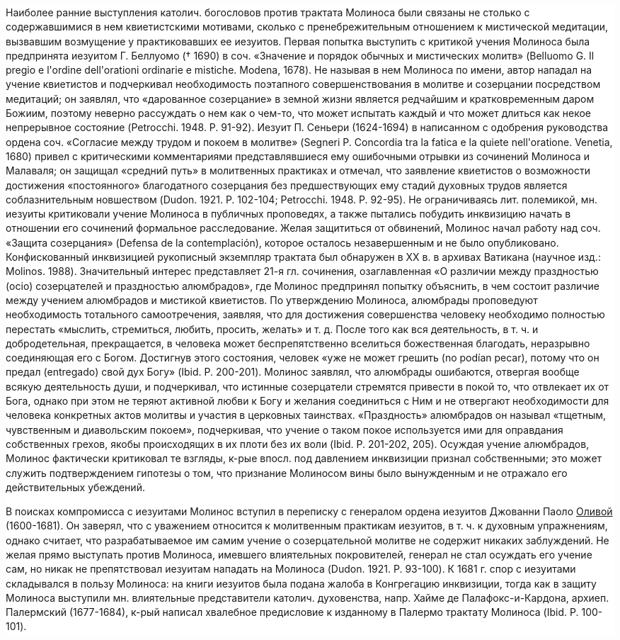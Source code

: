 Наиболее ранние выступления католич. богословов против трактата Молиноса были связаны не столько с содержавшимися в нем квиетистскими мотивами, сколько c пренебрежительным отношением к мистической медитации, вызвавшим возмущение у практиковавших ее иезуитов. Первая попытка выступить с критикой учения Молиноса была предпринята иезуитом Г. Беллуомо († 1690) в соч. «Значение и порядок обычных и мистических молитв» (Belluomo G. Il pregio e l'ordine dell'orationi ordinarie e mistiche. Modena, 1678). Не называя в нем Молиноса по имени, автор нападал на учение квиетистов и подчеркивал необходимость поэтапного совершенствования в молитве и созерцании посредством медитаций; он заявлял, что «дарованное созерцание» в земной жизни является редчайшим и кратковременным даром Божиим, поэтому неверно рассуждать о нем как о чем-то, что может испытать каждый и что может длиться как некое непрерывное состояние (Petrocchi. 1948. P. 91-92). Иезуит П. Сеньери (1624-1694) в написанном с одобрения руководства ордена соч. «Согласие между трудом и покоем в молитве» (Segneri P. Concordia tra la fatica e la quiete nell'oratione. Venetia, 1680) привел с критическими комментариями представлявшиеся ему ошибочными отрывки из сочинений Молиноса и Малаваля; он защищал «средний путь» в молитвенных практиках и отмечал, что заявление квиетистов о возможности достижения «постоянного» благодатного созерцания без предшествующих ему стадий духовных трудов является соблазнительным новшеством (Dudon. 1921. P. 102-104; Petrocchi. 1948. P. 92-95). Не ограничиваясь лит. полемикой, мн. иезуиты критиковали учение Молиноса в публичных проповедях, а также пытались побудить инквизицию начать в отношении его сочинений формальное расследование. Желая защититься от обвинений, Молинос начал работу над соч. «Защита созерцания» (Defensa de la contemplación), которое осталось незавершенным и не было опубликовано. Конфискованный инквизицией рукописный экземпляр трактата был обнаружен в XX в. в архивах Ватикана (научное изд.: Molinos. 1988). Значительный интерес представляет 21-я гл. сочинения, озаглавленная «О различии между праздностью (ocio) созерцателей и праздностью алюмбрадов», где Молинос предпринял попытку объяснить, в чем состоит различие между учением алюмбрадов и мистикой квиетистов. По утверждению Молиноса, алюмбрады проповедуют необходимость тотального самоотречения, заявляя, что для достижения совершенства человеку необходимо полностью перестать «мыслить, стремиться, любить, просить, желать» и т. д. После того как вся деятельность, в т. ч. и добродетельная, прекращается, в человека может беспрепятственно вселиться божественная благодать, неразрывно соединяющая его с Богом. Достигнув этого состояния, человек «уже не может грешить (no podían pecar), потому что он предал (entregado) свой дух Богу» (Ibid. P. 200-201). Молинос заявлял, что алюмбрады ошибаются, отвергая вообще всякую деятельность души, и подчеркивал, что истинные созерцатели стремятся привести в покой то, что отвлекает их от Бога, однако при этом не теряют активной любви к Богу и желания соединиться с Ним и не отвергают необходимости для человека конкретных актов молитвы и участия в церковных таинствах. «Праздность» алюмбрадов он называл «тщетным, чувственным и диавольским покоем», подчеркивая, что учение о таком покое используется ими для оправдания собственных грехов, якобы происходящих в их плоти без их воли (Ibid. P. 201-202, 205). Осуждая учение алюмбрадов, Молинос фактически критиковал те взгляды, к-рые впосл. под давлением инквизиции признал собственными; это может служить подтверждением гипотезы о том, что признание Молиносом вины было вынужденным и не отражало его действительных убеждений.

В поисках компромисса с иезуитами Молинос вступил в переписку с генералом ордена иезуитов Джованни Паоло [Оливой](https://pravenc.ru/text/Оливой.html) (1600-1681). Он заверял, что с уважением относится к молитвенным практикам иезуитов, в т. ч. к духовным упражнениям, однако считает, что разрабатываемое им самим учение о созерцательной молитве не содержит никаких заблуждений. Не желая прямо выступать против Молиноса, имевшего влиятельных покровителей, генерал не стал осуждать его учение сам, но никак не препятствовал иезуитам нападать на Молиноса (Dudon. 1921. P. 93-100). К 1681 г. спор с иезуитами складывался в пользу Молиноса: на книги иезуитов была подана жалоба в Конгрегацию инквизиции, тогда как в защиту Молиноса выступили мн. влиятельные представители католич. духовенства, напр. Хайме де Палафокс-и-Кардона, архиеп. Палермский (1677-1684), к-рый написал хвалебное предисловие к изданному в Палермо трактату Молиноса (Ibid. P. 100-101).
